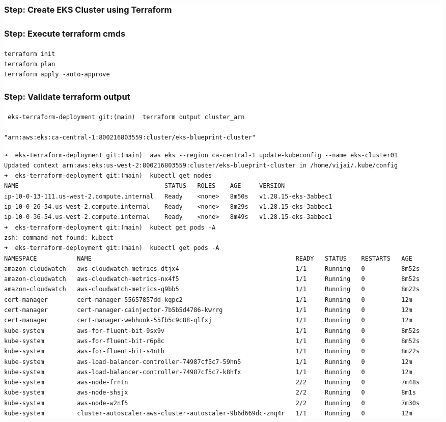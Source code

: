 ### Step: Create EKS Cluster using Terraform 

### Step: Execute terraform cmds

```
terraform init 
terraform plan 
terraform apply -auto-approve
```

### Step: Validate terraform output

```
 eks-terraform-deployment git:(main)  terraform output cluster_arn                                             

"arn:aws:eks:ca-central-1:800216803559:cluster/eks-blueprint-cluster"
```

```
➜  eks-terraform-deployment git:(main)  aws eks --region ca-central-1 update-kubeconfig --name eks-cluster01
Updated context arn:aws:eks:us-west-2:800216803559:cluster/eks-blueprint-cluster in /home/vijai/.kube/config
➜  eks-terraform-deployment git:(main)  kubectl get nodes
NAME                                        STATUS   ROLES    AGE     VERSION
ip-10-0-13-111.us-west-2.compute.internal   Ready    <none>   8m50s   v1.28.15-eks-3abbec1
ip-10-0-26-54.us-west-2.compute.internal    Ready    <none>   8m29s   v1.28.15-eks-3abbec1
ip-10-0-36-54.us-west-2.compute.internal    Ready    <none>   8m49s   v1.28.15-eks-3abbec1
➜  eks-terraform-deployment git:(main)  kubect get pods -A
zsh: command not found: kubect
➜  eks-terraform-deployment git:(main)  kubectl get pods -A
NAMESPACE           NAME                                                        READY   STATUS    RESTARTS   AGE
amazon-cloudwatch   aws-cloudwatch-metrics-dtjx4                                1/1     Running   0          8m52s
amazon-cloudwatch   aws-cloudwatch-metrics-nx4f5                                1/1     Running   0          8m52s
amazon-cloudwatch   aws-cloudwatch-metrics-q9bb5                                1/1     Running   0          8m22s
cert-manager        cert-manager-55657857dd-kqpc2                               1/1     Running   0          12m
cert-manager        cert-manager-cainjector-7b5b5d4786-kwrrg                    1/1     Running   0          12m
cert-manager        cert-manager-webhook-55fb5c9c88-qlfxj                       1/1     Running   0          12m
kube-system         aws-for-fluent-bit-9sx9v                                    1/1     Running   0          8m52s
kube-system         aws-for-fluent-bit-r6p8c                                    1/1     Running   0          8m52s
kube-system         aws-for-fluent-bit-s4ntb                                    1/1     Running   0          8m22s
kube-system         aws-load-balancer-controller-74987cf5c7-59hn5               1/1     Running   0          12m
kube-system         aws-load-balancer-controller-74987cf5c7-k8hfx               1/1     Running   0          12m
kube-system         aws-node-frntn                                              2/2     Running   0          7m48s
kube-system         aws-node-shsjx                                              2/2     Running   0          8m1s
kube-system         aws-node-w2nf5                                              2/2     Running   0          7m30s
kube-system         cluster-autoscaler-aws-cluster-autoscaler-9b6d669dc-znq4r   1/1     Running   0          12m
```